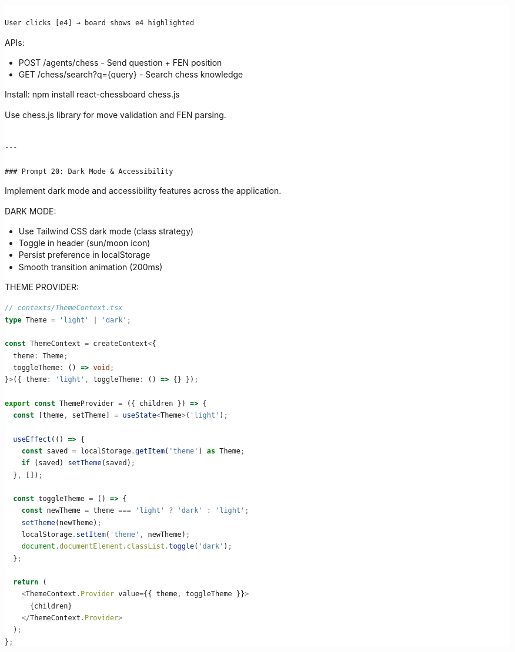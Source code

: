 ```

User clicks [e4] → board shows e4 highlighted
```

APIs:
- POST /agents/chess - Send question + FEN position
- GET /chess/search?q={query} - Search chess knowledge

Install: npm install react-chessboard chess.js

Use chess.js library for move validation and FEN parsing.
```

---

### Prompt 20: Dark Mode & Accessibility

```
Implement dark mode and accessibility features across the application.

DARK MODE:
- Use Tailwind CSS dark mode (class strategy)
- Toggle in header (sun/moon icon)
- Persist preference in localStorage
- Smooth transition animation (200ms)

THEME PROVIDER:
```typescript
// contexts/ThemeContext.tsx
type Theme = 'light' | 'dark';

const ThemeContext = createContext<{
  theme: Theme;
  toggleTheme: () => void;
}>({ theme: 'light', toggleTheme: () => {} });

export const ThemeProvider = ({ children }) => {
  const [theme, setTheme] = useState<Theme>('light');

  useEffect(() => {
    const saved = localStorage.getItem('theme') as Theme;
    if (saved) setTheme(saved);
  }, []);

  const toggleTheme = () => {
    const newTheme = theme === 'light' ? 'dark' : 'light';
    setTheme(newTheme);
    localStorage.setItem('theme', newTheme);
    document.documentElement.classList.toggle('dark');
  };

  return (
    <ThemeContext.Provider value={{ theme, toggleTheme }}>
      {children}
    </ThemeContext.Provider>
  );
};
```
